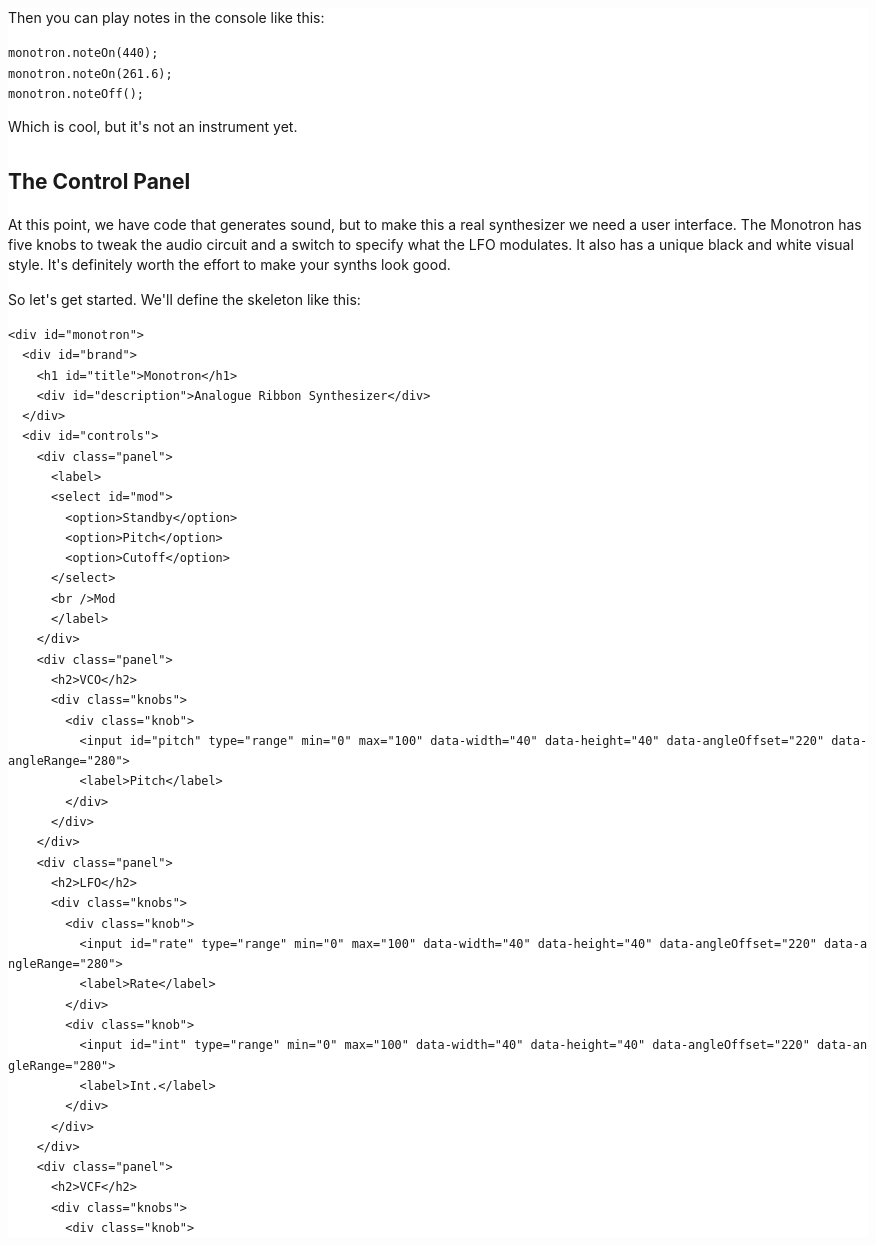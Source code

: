 Then you can play notes in the console like this:

~~~~ {.javascript}
monotron.noteOn(440);
monotron.noteOn(261.6);
monotron.noteOff();
~~~~

Which is cool, but it's not an instrument yet.

The Control Panel
-----------------

At this point, we have code that generates sound, but to make this a
real synthesizer we need a user interface. The Monotron has five knobs
to tweak the audio circuit and a switch to specify what the LFO
modulates. It also has a unique black and white visual style. It's
definitely worth the effort to make your synths look good.

So let's get started. We'll define the skeleton like this:

~~~~ {.html}
<div id="monotron">
  <div id="brand">
    <h1 id="title">Monotron</h1>
    <div id="description">Analogue Ribbon Synthesizer</div>
  </div>
  <div id="controls">
    <div class="panel">
      <label>
      <select id="mod">
        <option>Standby</option>
        <option>Pitch</option>
        <option>Cutoff</option>
      </select>
      <br />Mod
      </label>
    </div>
    <div class="panel">
      <h2>VCO</h2>
      <div class="knobs">
        <div class="knob">
          <input id="pitch" type="range" min="0" max="100" data-width="40" data-height="40" data-angleOffset="220" data-angleRange="280">
          <label>Pitch</label>
        </div>
      </div>
    </div>
    <div class="panel">
      <h2>LFO</h2>
      <div class="knobs">
        <div class="knob">
          <input id="rate" type="range" min="0" max="100" data-width="40" data-height="40" data-angleOffset="220" data-angleRange="280">
          <label>Rate</label>
        </div>
        <div class="knob">
          <input id="int" type="range" min="0" max="100" data-width="40" data-height="40" data-angleOffset="220" data-angleRange="280">
          <label>Int.</label>
        </div>
      </div>
    </div>
    <div class="panel">
      <h2>VCF</h2>
      <div class="knobs">
        <div class="knob">
~~~~
